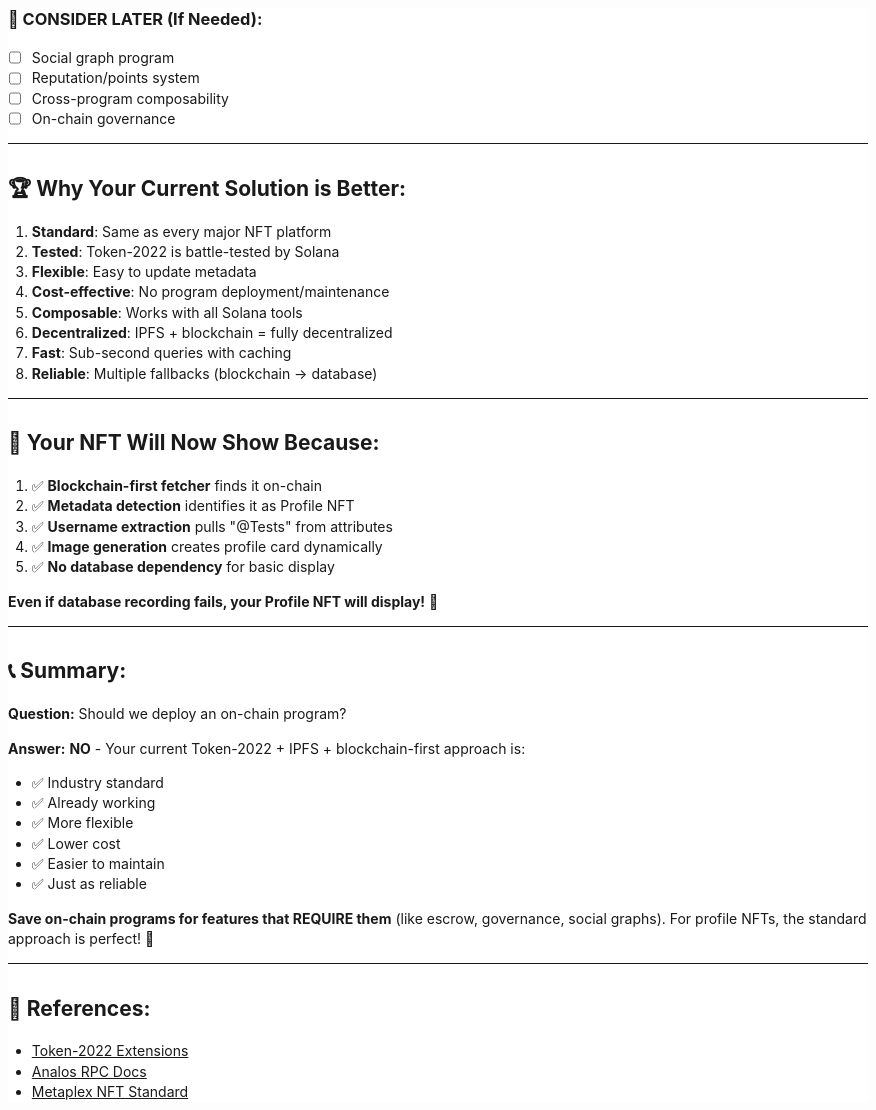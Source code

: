 ### **🔄 CONSIDER LATER (If Needed):**
- [ ] Social graph program
- [ ] Reputation/points system
- [ ] Cross-program composability
- [ ] On-chain governance

---

## 🏆 **Why Your Current Solution is Better:**

1. **Standard**: Same as every major NFT platform
2. **Tested**: Token-2022 is battle-tested by Solana
3. **Flexible**: Easy to update metadata
4. **Cost-effective**: No program deployment/maintenance
5. **Composable**: Works with all Solana tools
6. **Decentralized**: IPFS + blockchain = fully decentralized
7. **Fast**: Sub-second queries with caching
8. **Reliable**: Multiple fallbacks (blockchain → database)

---

## 🎯 **Your NFT Will Now Show Because:**

1. ✅ **Blockchain-first fetcher** finds it on-chain
2. ✅ **Metadata detection** identifies it as Profile NFT
3. ✅ **Username extraction** pulls "@Tests" from attributes
4. ✅ **Image generation** creates profile card dynamically
5. ✅ **No database dependency** for basic display

**Even if database recording fails, your Profile NFT will display!** 🎉

---

## 📞 **Summary:**

**Question:** Should we deploy an on-chain program?

**Answer:** **NO** - Your current Token-2022 + IPFS + blockchain-first approach is:
- ✅ Industry standard
- ✅ Already working
- ✅ More flexible
- ✅ Lower cost
- ✅ Easier to maintain
- ✅ Just as reliable

**Save on-chain programs for features that REQUIRE them** (like escrow, governance, social graphs). For profile NFTs, the standard approach is perfect! 🚀

---

## 🔗 **References:**
- [Token-2022 Extensions](https://spl.solana.com/token-2022)
- [Analos RPC Docs](https://docs.analos.io/developers/rpc)
- [Metaplex NFT Standard](https://docs.metaplex.com/)


